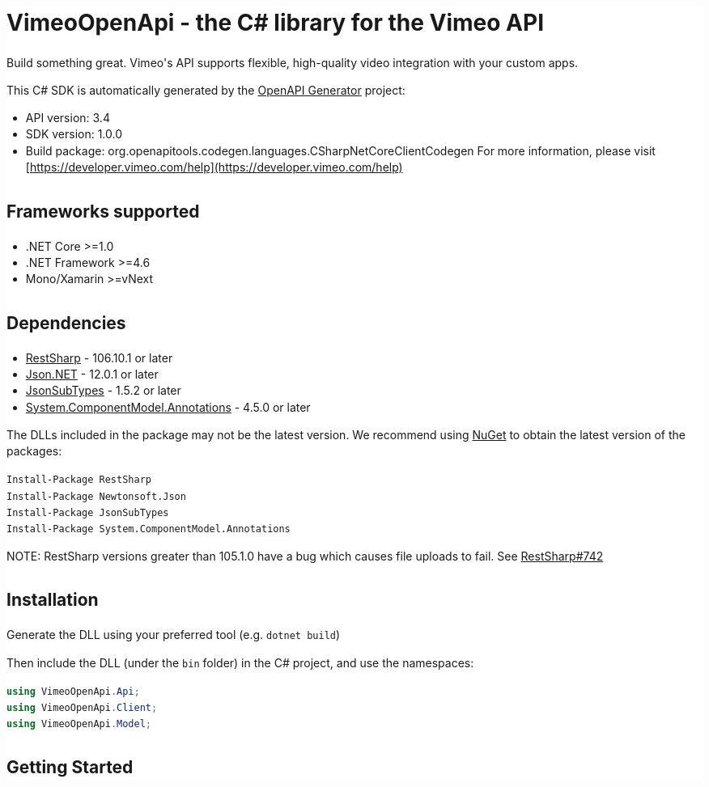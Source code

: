 # VimeoOpenApi - the C# library for the Vimeo API

Build something great. Vimeo's API supports flexible, high-quality video integration with your custom apps.

This C# SDK is automatically generated by the [OpenAPI Generator](https://openapi-generator.tech) project:

- API version: 3.4
- SDK version: 1.0.0
- Build package: org.openapitools.codegen.languages.CSharpNetCoreClientCodegen
    For more information, please visit [https://developer.vimeo.com/help](https://developer.vimeo.com/help)

<a name="frameworks-supported"></a>
## Frameworks supported
- .NET Core >=1.0
- .NET Framework >=4.6
- Mono/Xamarin >=vNext

<a name="dependencies"></a>
## Dependencies

- [RestSharp](https://www.nuget.org/packages/RestSharp) - 106.10.1 or later
- [Json.NET](https://www.nuget.org/packages/Newtonsoft.Json/) - 12.0.1 or later
- [JsonSubTypes](https://www.nuget.org/packages/JsonSubTypes/) - 1.5.2 or later
- [System.ComponentModel.Annotations](https://www.nuget.org/packages/System.ComponentModel.Annotations) - 4.5.0 or later

The DLLs included in the package may not be the latest version. We recommend using [NuGet](https://docs.nuget.org/consume/installing-nuget) to obtain the latest version of the packages:
```
Install-Package RestSharp
Install-Package Newtonsoft.Json
Install-Package JsonSubTypes
Install-Package System.ComponentModel.Annotations
```

NOTE: RestSharp versions greater than 105.1.0 have a bug which causes file uploads to fail. See [RestSharp#742](https://github.com/restsharp/RestSharp/issues/742)

<a name="installation"></a>
## Installation
Generate the DLL using your preferred tool (e.g. `dotnet build`)

Then include the DLL (under the `bin` folder) in the C# project, and use the namespaces:
```csharp
using VimeoOpenApi.Api;
using VimeoOpenApi.Client;
using VimeoOpenApi.Model;
```
<a name="getting-started"></a>
## Getting Started
